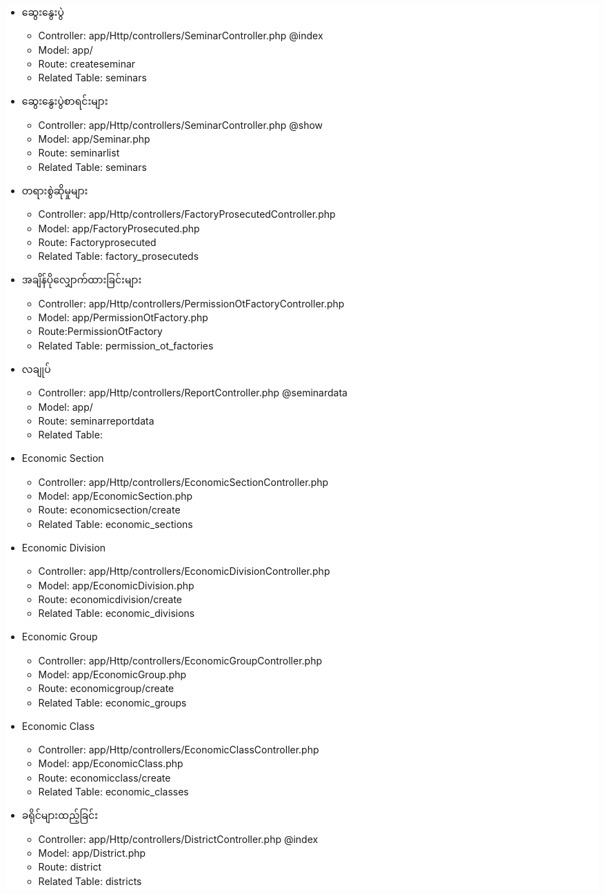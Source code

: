 * ဆွေးနွေးပွဲ
	- Controller: app/Http/controllers/SeminarController.php @index
	- Model: app/
	- Route: createseminar
	- Related Table: seminars

* ဆွေးနွေးပွဲစာရင်းများ
	- Controller: app/Http/controllers/SeminarController.php @show
	- Model: app/Seminar.php
	- Route: seminarlist
	- Related Table: seminars

* တရားစွဲဆိုမှုများ
	- Controller: app/Http/controllers/FactoryProsecutedController.php
	- Model: app/FactoryProsecuted.php
	- Route: Factoryprosecuted
	- Related Table: factory_prosecuteds

* အချိန်ပိုလျှောက်ထားခြင်းများ
	- Controller: app/Http/controllers/PermissionOtFactoryController.php
	- Model: app/PermissionOtFactory.php
	- Route:PermissionOtFactory
	- Related Table: permission_ot_factories

* လချုပ်
	- Controller: app/Http/controllers/ReportController.php @seminardata
	- Model: app/
	- Route: seminarreportdata
	- Related Table:

* Economic Section
	- Controller: app/Http/controllers/EconomicSectionController.php
	- Model: app/EconomicSection.php
	- Route: economicsection/create
	- Related Table: economic_sections

* Economic Division
	- Controller: app/Http/controllers/EconomicDivisionController.php
	- Model: app/EconomicDivision.php
	- Route: economicdivision/create
	- Related Table: economic_divisions

* Economic Group
	- Controller: app/Http/controllers/EconomicGroupController.php
	- Model: app/EconomicGroup.php
	- Route: economicgroup/create
	- Related Table: economic_groups

* Economic Class
	- Controller: app/Http/controllers/EconomicClassController.php
	- Model: app/EconomicClass.php
	- Route: economicclass/create
	- Related Table: economic_classes

* ခရိုင်များထည့်ခြင်း
	- Controller: app/Http/controllers/DistrictController.php @index
	- Model: app/District.php
	- Route: district
	- Related Table: districts
